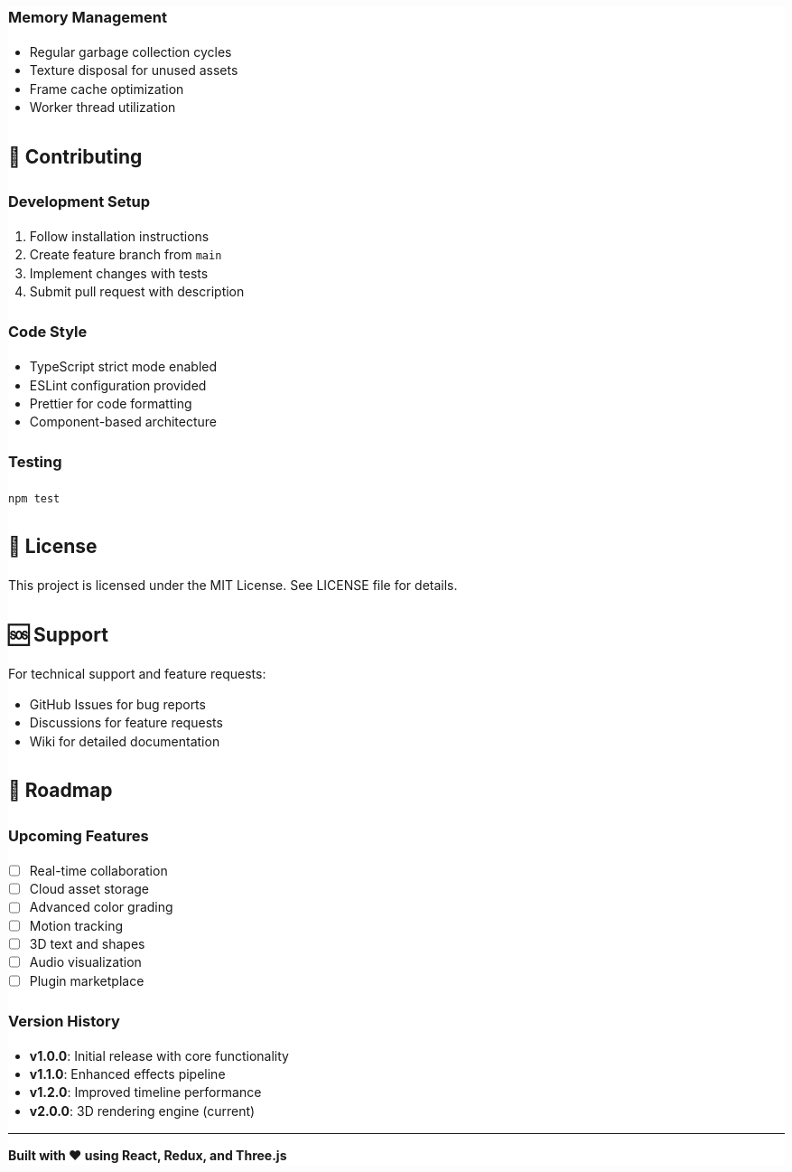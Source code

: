### Memory Management
- Regular garbage collection cycles
- Texture disposal for unused assets
- Frame cache optimization
- Worker thread utilization

## 🤝 Contributing

### Development Setup
1. Follow installation instructions
2. Create feature branch from `main`
3. Implement changes with tests
4. Submit pull request with description

### Code Style
- TypeScript strict mode enabled
- ESLint configuration provided
- Prettier for code formatting
- Component-based architecture

### Testing
```bash
npm test
```

## 📝 License

This project is licensed under the MIT License. See LICENSE file for details.

## 🆘 Support

For technical support and feature requests:
- GitHub Issues for bug reports
- Discussions for feature requests
- Wiki for detailed documentation

## 🚀 Roadmap

### Upcoming Features
- [ ] Real-time collaboration
- [ ] Cloud asset storage
- [ ] Advanced color grading
- [ ] Motion tracking
- [ ] 3D text and shapes
- [ ] Audio visualization
- [ ] Plugin marketplace

### Version History
- **v1.0.0**: Initial release with core functionality
- **v1.1.0**: Enhanced effects pipeline
- **v1.2.0**: Improved timeline performance
- **v2.0.0**: 3D rendering engine (current)

---

**Built with ❤️ using React, Redux, and Three.js**